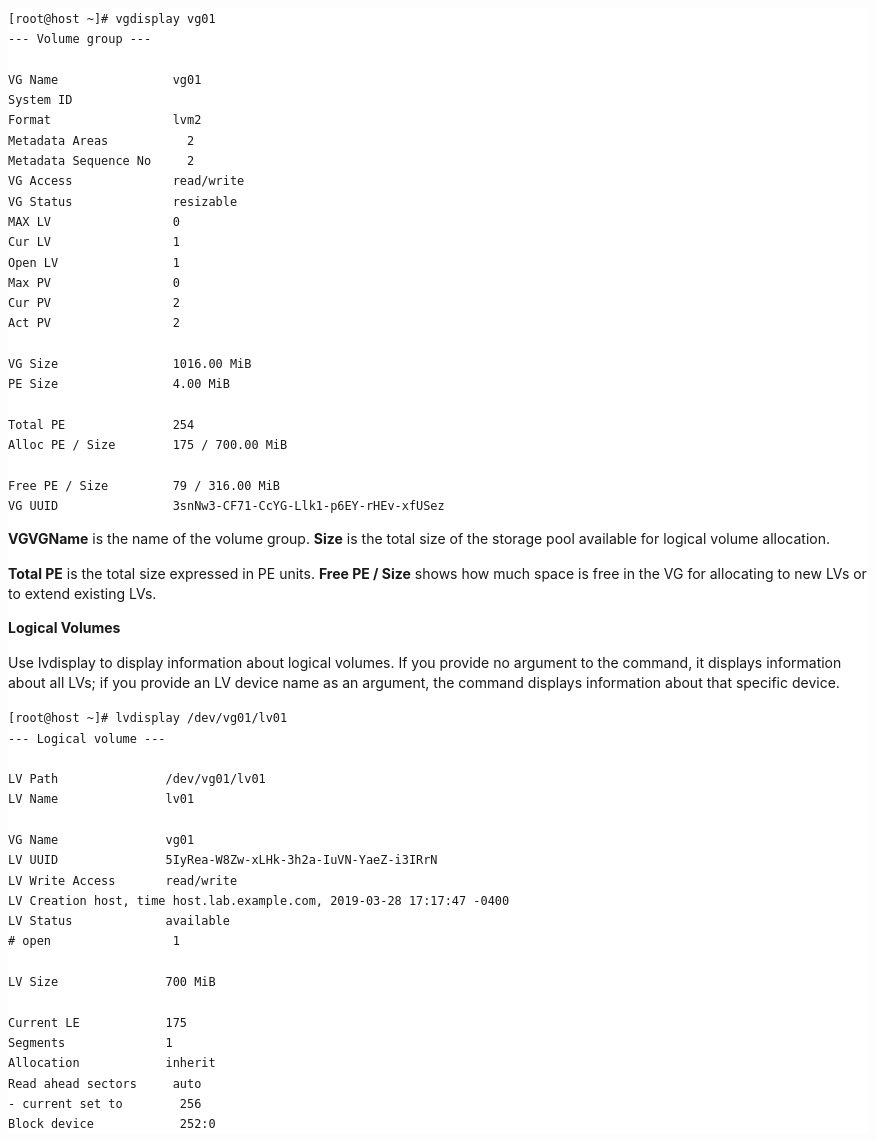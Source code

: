 ```
[root@host ~]# vgdisplay vg01
--- Volume group ---

VG Name                vg01
System ID
Format                 lvm2
Metadata Areas           2
Metadata Sequence No     2
VG Access              read/write
VG Status              resizable
MAX LV                 0
Cur LV                 1
Open LV                1
Max PV                 0
Cur PV                 2
Act PV                 2

VG Size                1016.00 MiB
PE Size                4.00 MiB

Total PE               254 
Alloc PE / Size        175 / 700.00 MiB 

Free PE / Size         79 / 316.00 MiB
VG UUID                3snNw3-CF71-CcYG-Llk1-p6EY-rHEv-xfUSez

```
**VGVGName** is the name of the volume group.
**Size** is the total size of the storage pool available for logical volume allocation.

**Total PE** is the total size expressed in PE units.
**Free PE / Size** shows how much space is free in the VG for allocating to new LVs or to
extend existing LVs.

**Logical Volumes**

Use lvdisplay to display information about logical volumes. If you provide no argument to the
command, it displays information about all LVs; if you provide an LV device name as an argument,
the command displays information about that specific device.

```
[root@host ~]# lvdisplay /dev/vg01/lv01
--- Logical volume ---

LV Path               /dev/vg01/lv01
LV Name               lv01

VG Name               vg01
LV UUID               5IyRea-W8Zw-xLHk-3h2a-IuVN-YaeZ-i3IRrN
LV Write Access       read/write
LV Creation host, time host.lab.example.com, 2019-03-28 17:17:47 -0400
LV Status             available
# open                 1

LV Size               700 MiB

Current LE            175
Segments              1
Allocation            inherit
Read ahead sectors     auto 
- current set to        256
Block device            252:0

```
